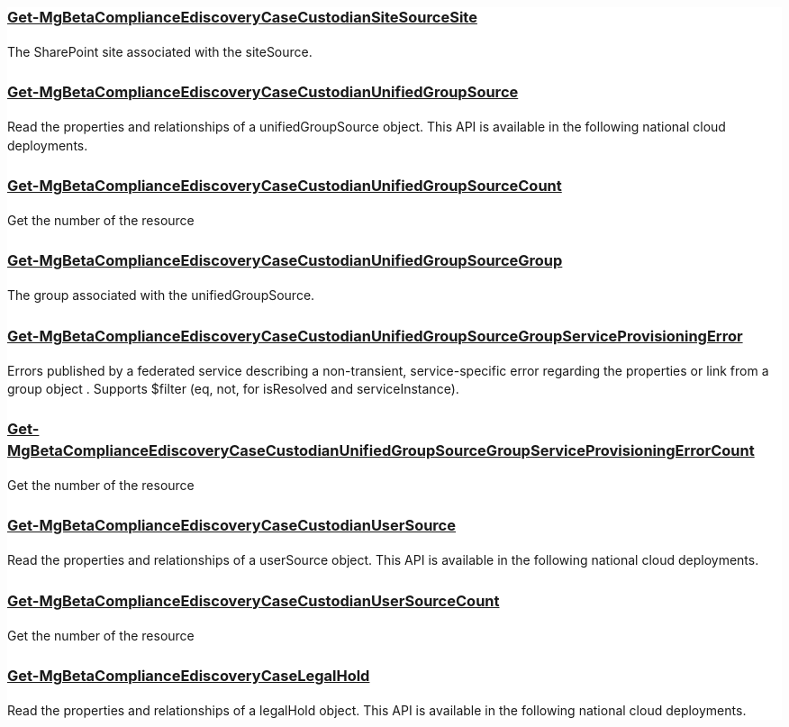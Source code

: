 ### [Get-MgBetaComplianceEdiscoveryCaseCustodianSiteSourceSite](Get-MgBetaComplianceEdiscoveryCaseCustodianSiteSourceSite.md)
The SharePoint site associated with the siteSource.

### [Get-MgBetaComplianceEdiscoveryCaseCustodianUnifiedGroupSource](Get-MgBetaComplianceEdiscoveryCaseCustodianUnifiedGroupSource.md)
Read the properties and relationships of a unifiedGroupSource object.
This API is available in the following national cloud deployments.

### [Get-MgBetaComplianceEdiscoveryCaseCustodianUnifiedGroupSourceCount](Get-MgBetaComplianceEdiscoveryCaseCustodianUnifiedGroupSourceCount.md)
Get the number of the resource

### [Get-MgBetaComplianceEdiscoveryCaseCustodianUnifiedGroupSourceGroup](Get-MgBetaComplianceEdiscoveryCaseCustodianUnifiedGroupSourceGroup.md)
The group associated with the unifiedGroupSource.

### [Get-MgBetaComplianceEdiscoveryCaseCustodianUnifiedGroupSourceGroupServiceProvisioningError](Get-MgBetaComplianceEdiscoveryCaseCustodianUnifiedGroupSourceGroupServiceProvisioningError.md)
Errors published by a federated service describing a non-transient, service-specific error regarding the properties or link from a group object .
Supports $filter (eq, not, for isResolved and serviceInstance).

### [Get-MgBetaComplianceEdiscoveryCaseCustodianUnifiedGroupSourceGroupServiceProvisioningErrorCount](Get-MgBetaComplianceEdiscoveryCaseCustodianUnifiedGroupSourceGroupServiceProvisioningErrorCount.md)
Get the number of the resource

### [Get-MgBetaComplianceEdiscoveryCaseCustodianUserSource](Get-MgBetaComplianceEdiscoveryCaseCustodianUserSource.md)
Read the properties and relationships of a userSource object.
This API is available in the following national cloud deployments.

### [Get-MgBetaComplianceEdiscoveryCaseCustodianUserSourceCount](Get-MgBetaComplianceEdiscoveryCaseCustodianUserSourceCount.md)
Get the number of the resource

### [Get-MgBetaComplianceEdiscoveryCaseLegalHold](Get-MgBetaComplianceEdiscoveryCaseLegalHold.md)
Read the properties and relationships of a legalHold object.
This API is available in the following national cloud deployments.
